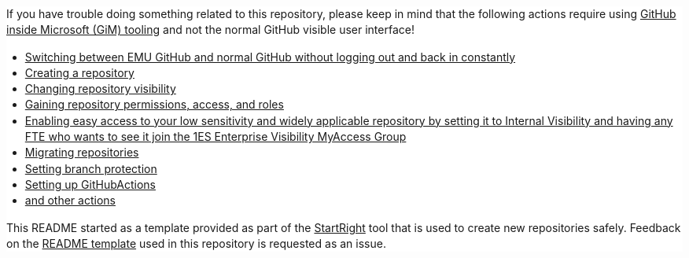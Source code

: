 
 If you have trouble doing something related to this repository, please keep in mind that the following actions require 
 using [GitHub inside Microsoft (GiM) tooling](https://aka.ms/gim/docs) and not the normal GitHub visible user interface!
- [Switching between EMU GitHub and normal GitHub without logging out and back in constantly](https://aka.ms/StartRight/README-Template/maintainingMultipleAccount)
- [Creating a repository](https://aka.ms/StartRight)
- [Changing repository visibility](https://aka.ms/StartRight/README-Template/policies/jit) 
- [Gaining repository permissions, access, and roles](https://aka.ms/StartRight/README-TEmplates/gim/policies/access)
- [Enabling easy access to your low sensitivity and widely applicable repository by setting it to Internal Visibility and having any FTE who wants to see it join the 1ES Enterprise Visibility MyAccess Group](https://aka.ms/StartRight/README-Template/gim/innersource-access)
- [Migrating repositories](https://aka.ms/StartRight/README-Template/troubleshoot/migration)
- [Setting branch protection](https://aka.ms/StartRight/README-Template/gim/policies/branch-protection)
- [Setting up GitHubActions](https://aka.ms/StartRight/README-Template/policies/actions)
- [and other actions](https://aka.ms/StartRight/README-Template/gim/policies)

This README started as a template provided as part of the 
[StartRight](https://aka.ms/gim/docs/startright) tool that is used to create new repositories safely. Feedback on the
[README template](https://aka.ms/StartRight/README-Template) used in this repository is requested as an issue. 


